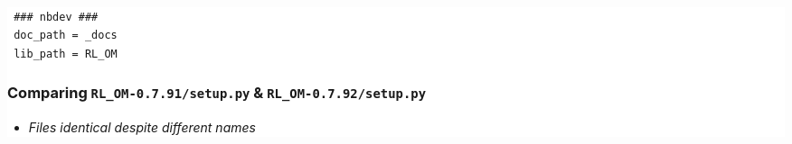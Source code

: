 ```diff
 ### nbdev ###
 doc_path = _docs
 lib_path = RL_OM
```

### Comparing `RL_OM-0.7.91/setup.py` & `RL_OM-0.7.92/setup.py`

 * *Files identical despite different names*

